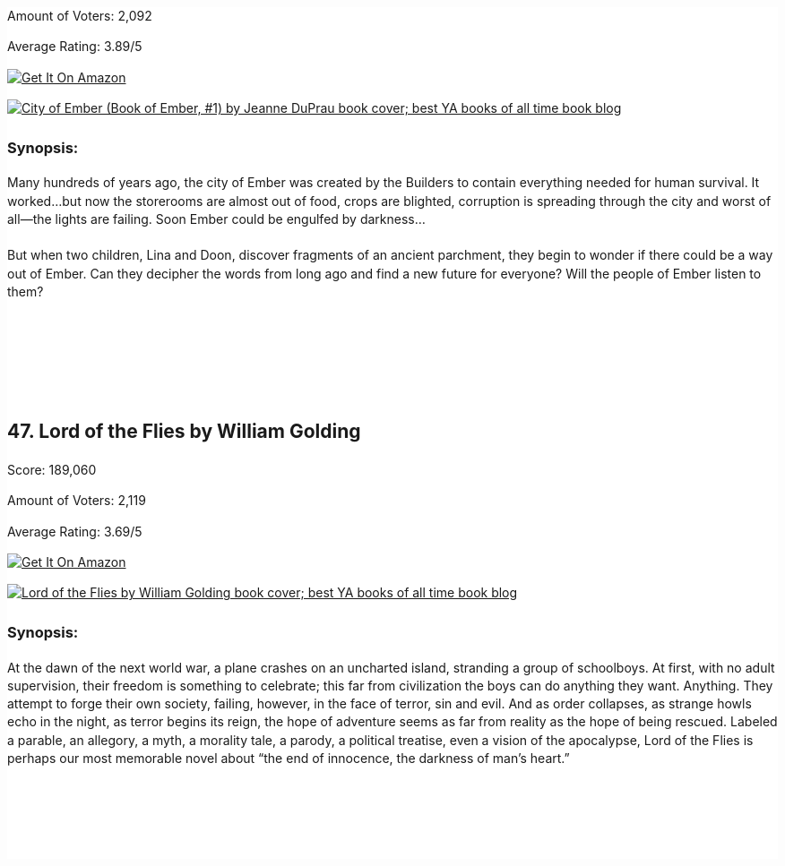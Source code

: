 Amount of Voters: 2,092

Average Rating: 3.89/5

<a href="https://amzn.to/3ZF2Bmg"
target="\_blank"
rel="noopener noreferrer"><img
src="/img/posts/amazonbutton.png"
alt="Get It On Amazon"/>
</a>

<a href="https://amzn.to/3ZF2Bmg"><img src="/img/posts/ya/cityof.webp"
alt="City of Ember (Book of Ember, #1) by Jeanne DuPrau book cover; best YA books of all time book blog"
width="320px"></a>

### Synopsis:

Many hundreds of years ago, the city of Ember was created by the Builders to contain everything needed for human survival. It worked…but now the storerooms are almost out of food, crops are blighted, corruption is spreading through the city and worst of all—the lights are failing. Soon Ember could be engulfed by darkness…
<br/><br/>
But when two children, Lina and Doon, discover fragments of an ancient parchment, they begin to wonder if there could be a way out of Ember. Can they decipher the words from long ago and find a new future for everyone? Will the people of Ember listen to them?
<br/><br/>
<br/><br/>
<br/><br/>

## 47. Lord of the Flies by William Golding

Score: 189,060

Amount of Voters: 2,119

Average Rating: 3.69/5

<a href="https://amzn.to/48x3PnU"
target="\_blank"
rel="noopener noreferrer"><img
src="/img/posts/amazonbutton.png"
alt="Get It On Amazon"/>
</a>

<a href="https://amzn.to/48x3PnU"><img src="/img/posts/ya/flies.webp"
alt="Lord of the Flies by William Golding book cover; best YA books of all time book blog"
width="320px"></a>

### Synopsis:

At the dawn of the next world war, a plane crashes on an uncharted island, stranding a group of schoolboys. At first, with no adult supervision, their freedom is something to celebrate; this far from civilization the boys can do anything they want. Anything. They attempt to forge their own society, failing, however, in the face of terror, sin and evil. And as order collapses, as strange howls echo in the night, as terror begins its reign, the hope of adventure seems as far from reality as the hope of being rescued. Labeled a parable, an allegory, a myth, a morality tale, a parody, a political treatise, even a vision of the apocalypse, Lord of the Flies is perhaps our most memorable novel about “the end of innocence, the darkness of man’s heart.”
<br/><br/>
<br/><br/>
<br/><br/>
